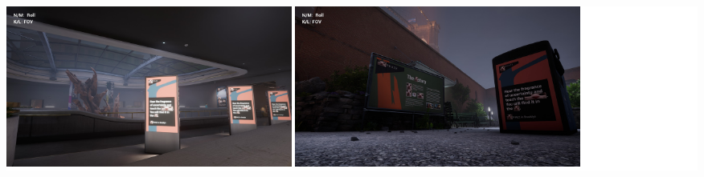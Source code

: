 <img src="\img\docs\projects\pd3mods\plinkphaze\PlinkphazePreview6.jpg" alt="PlinkphazePreview6" width="355" hight="200" title="PlinkphazePreview6"></img>
<img src="\img\docs\projects\pd3mods\plinkphaze\PlinkphazePreview7.jpg" alt="PlinkphazePreview7" width="355" hight="200" title="PlinkphazePreview7"></img>